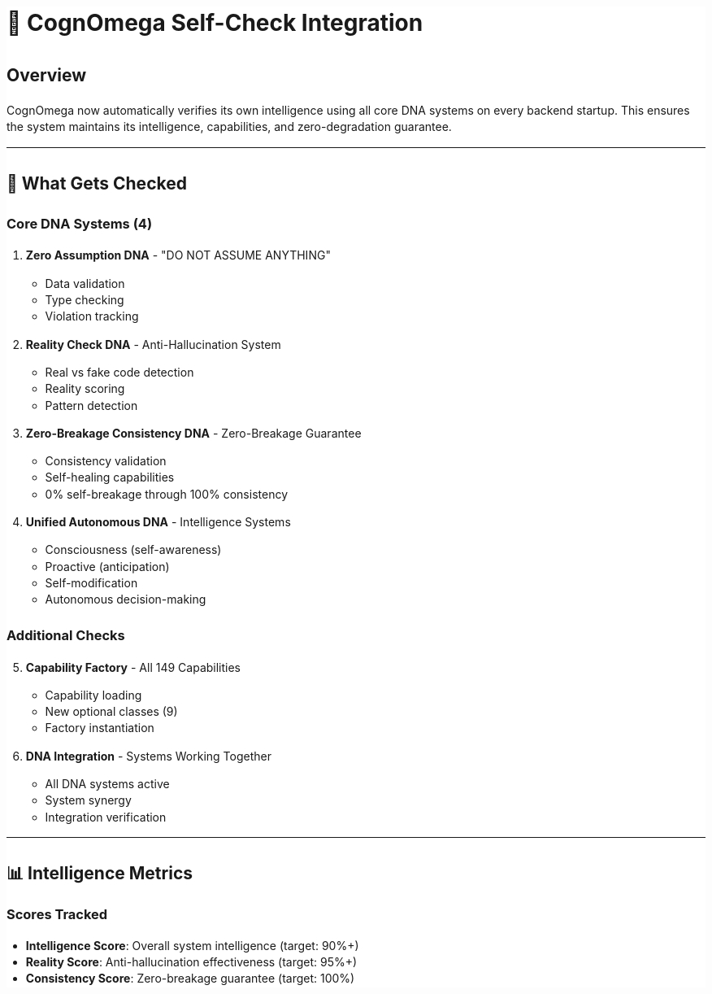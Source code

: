 # 🧬 CognOmega Self-Check Integration

## Overview

CognOmega now automatically verifies its own intelligence using all core DNA systems on every backend startup. This ensures the system maintains its intelligence, capabilities, and zero-degradation guarantee.

---

## 🎯 What Gets Checked

### Core DNA Systems (4)
1. **Zero Assumption DNA** - "DO NOT ASSUME ANYTHING"
   - Data validation
   - Type checking
   - Violation tracking

2. **Reality Check DNA** - Anti-Hallucination System
   - Real vs fake code detection
   - Reality scoring
   - Pattern detection

3. **Zero-Breakage Consistency DNA** - Zero-Breakage Guarantee
   - Consistency validation
   - Self-healing capabilities
   - 0% self-breakage through 100% consistency

4. **Unified Autonomous DNA** - Intelligence Systems
   - Consciousness (self-awareness)
   - Proactive (anticipation)
   - Self-modification
   - Autonomous decision-making

### Additional Checks
5. **Capability Factory** - All 149 Capabilities
   - Capability loading
   - New optional classes (9)
   - Factory instantiation

6. **DNA Integration** - Systems Working Together
   - All DNA systems active
   - System synergy
   - Integration verification

---

## 📊 Intelligence Metrics

### Scores Tracked
- **Intelligence Score**: Overall system intelligence (target: 90%+)
- **Reality Score**: Anti-hallucination effectiveness (target: 95%+)
- **Consistency Score**: Zero-breakage guarantee (target: 100%)

